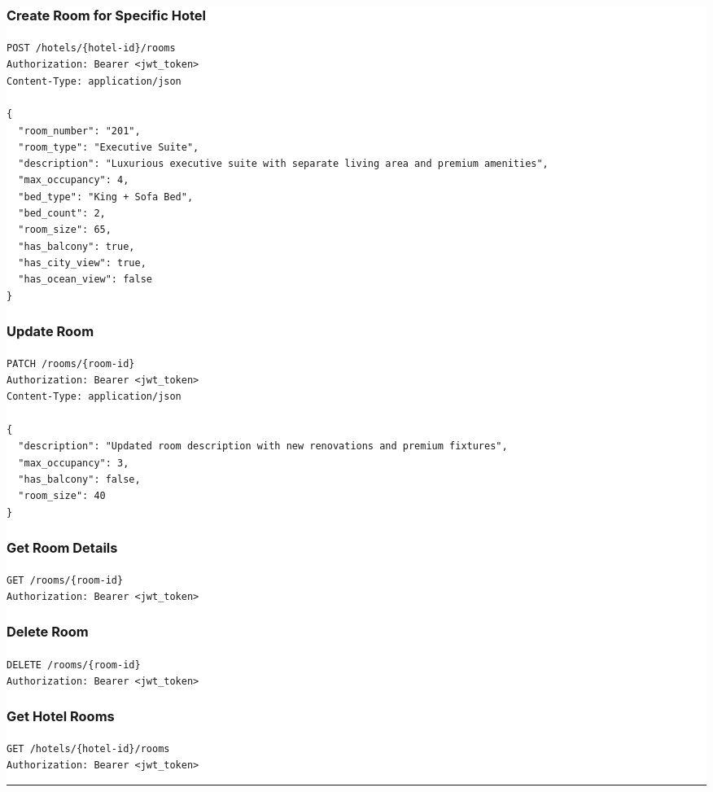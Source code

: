 ### **Create Room for Specific Hotel**
```http
POST /hotels/{hotel-id}/rooms
Authorization: Bearer <jwt_token>
Content-Type: application/json

{
  "room_number": "201",
  "room_type": "Executive Suite",
  "description": "Luxurious executive suite with separate living area and premium amenities",
  "max_occupancy": 4,
  "bed_type": "King + Sofa Bed",
  "bed_count": 2,
  "room_size": 65,
  "has_balcony": true,
  "has_city_view": true,
  "has_ocean_view": false
}
```

### **Update Room**
```http
PATCH /rooms/{room-id}
Authorization: Bearer <jwt_token>
Content-Type: application/json

{
  "description": "Updated room description with new renovations and premium fixtures",
  "max_occupancy": 3,
  "has_balcony": false,
  "room_size": 40
}
```

### **Get Room Details**
```http
GET /rooms/{room-id}
Authorization: Bearer <jwt_token>
```

### **Delete Room**
```http
DELETE /rooms/{room-id}
Authorization: Bearer <jwt_token>
```

### **Get Hotel Rooms**
```http
GET /hotels/{hotel-id}/rooms
Authorization: Bearer <jwt_token>
```

---